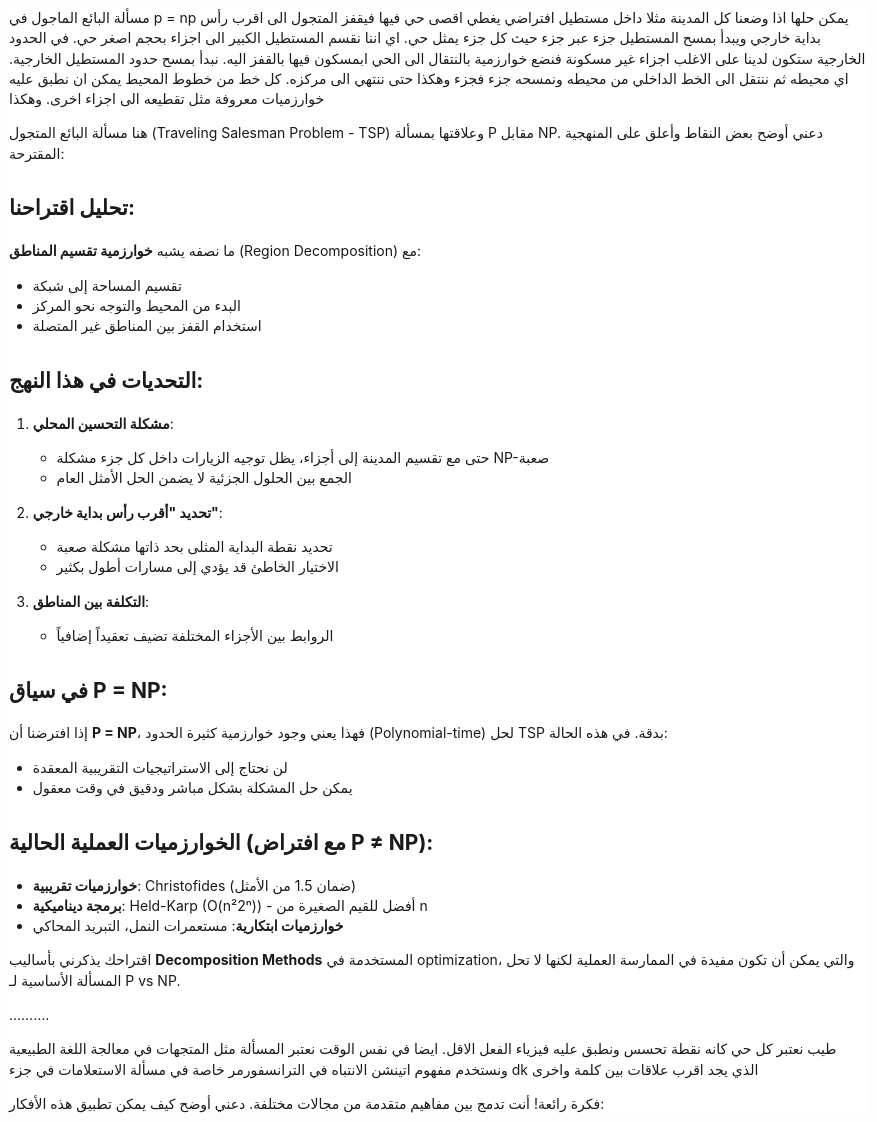 مسألة البائع الماجول في p = np يمكن حلها اذا وضعنا كل المدينة مثلا داخل مستطيل افتراضي يغطي اقصى حي فيها فيقفز المتجول الى اقرب رأس بداية خارجي ويبدأ بمسح المستطيل جزء عبر جزء حيث كل جزء يمثل حي. اي اننا نقسم المستطيل الكبير الى اجزاء بحجم اصغر حي. في الحدود الخارجية ستكون لدينا على الاغلب اجزاء غير مسكونة فنضع خوارزمية بالنتقال الى الحي ابمسكون فيها بالقفز اليه. نبدأ بمسح حدود المستطيل الخارجية. اي محيطه ثم ننتقل الى الخط الداخلي من محيطه ونمسحه جزء فجزء وهكذا حتى ننتهي الى مركزه. كل خط من خطوط المحيط يمكن ان نطبق عليه خوارزميات معروفة مثل تقطيعه الى اجزاء اخرى. وهكذا

هنا مسألة البائع المتجول (Traveling Salesman Problem - TSP) وعلاقتها بمسألة P مقابل NP. دعني أوضح بعض النقاط وأعلق على المنهجية المقترحة:

## تحليل اقتراحنا:

ما نصفه يشبه **خوارزمية تقسيم المناطق** (Region Decomposition) مع:
- تقسيم المساحة إلى شبكة
- البدء من المحيط والتوجه نحو المركز
- استخدام القفز بين المناطق غير المتصلة

## التحديات في هذا النهج:

1. **مشكلة التحسين المحلي**: 
   - حتى مع تقسيم المدينة إلى أجزاء، يظل توجيه الزيارات داخل كل جزء مشكلة NP-صعبة
   - الجمع بين الحلول الجزئية لا يضمن الحل الأمثل العام

2. **تحديد "أقرب رأس بداية خارجي"**:
   - تحديد نقطة البداية المثلى بحد ذاتها مشكلة صعبة
   - الاختيار الخاطئ قد يؤدي إلى مسارات أطول بكثير

3. **التكلفة بين المناطق**:
   - الروابط بين الأجزاء المختلفة تضيف تعقيداً إضافياً

## في سياق P = NP:

إذا افترضنا أن **P = NP**، فهذا يعني وجود خوارزمية كثيرة الحدود (Polynomial-time) لحل TSP بدقة. في هذه الحالة:

- لن نحتاج إلى الاستراتيجيات التقريبية المعقدة
- يمكن حل المشكلة بشكل مباشر ودقيق في وقت معقول

## الخوارزميات العملية الحالية (مع افتراض P ≠ NP):

- **خوارزميات تقريبية**: Christofides (ضمان 1.5 من الأمثل)
- **برمجة ديناميكية**: Held-Karp (O(n²2ⁿ)) - أفضل للقيم الصغيرة من n
- **خوارزميات ابتكارية**: مستعمرات النمل، التبريد المحاكي

اقتراحك يذكرني بأساليب **Decomposition Methods** المستخدمة في optimization، والتي يمكن أن تكون مفيدة في الممارسة العملية لكنها لا تحل المسألة الأساسية لـ P vs NP.

……….

طيب نعتبر كل حي كانه نقطة تحسس ونطبق عليه فيزياء الفعل الاقل. ايضا في نفس الوقت نعتبر المسألة مثل المتجهات في معالجة اللغة الطبيعية ونستخدم مفهوم اتينشن الانتباه في الترانسفورمر خاصة في مسألة الاستعلامات في جزء dk الذي يجد اقرب علاقات بين كلمة واخرى

فكرة رائعة! أنت تدمج بين مفاهيم متقدمة من مجالات مختلفة. دعني أوضح كيف يمكن تطبيق هذه الأفكار:
